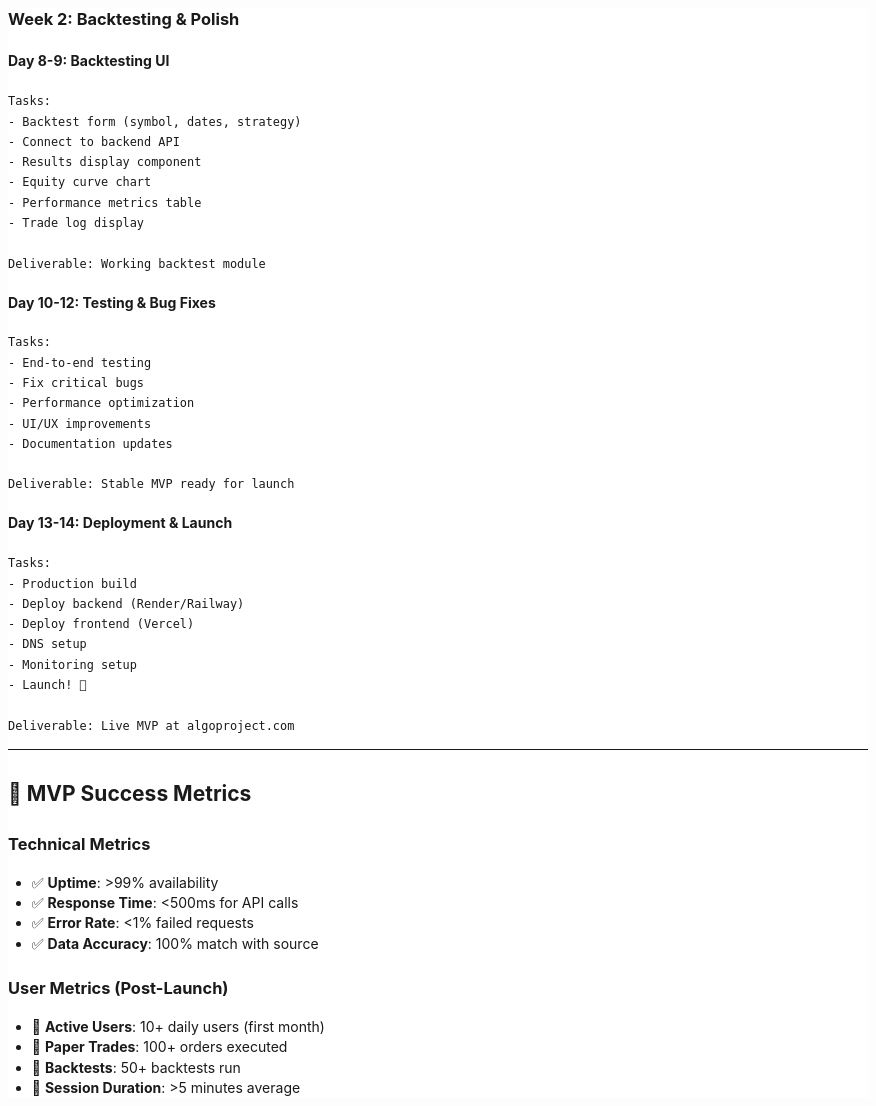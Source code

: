 ### **Week 2: Backtesting & Polish**

#### **Day 8-9: Backtesting UI**
```
Tasks:
- Backtest form (symbol, dates, strategy)
- Connect to backend API
- Results display component
- Equity curve chart
- Performance metrics table
- Trade log display

Deliverable: Working backtest module
```

#### **Day 10-12: Testing & Bug Fixes**
```
Tasks:
- End-to-end testing
- Fix critical bugs
- Performance optimization
- UI/UX improvements
- Documentation updates

Deliverable: Stable MVP ready for launch
```

#### **Day 13-14: Deployment & Launch**
```
Tasks:
- Production build
- Deploy backend (Render/Railway)
- Deploy frontend (Vercel)
- DNS setup
- Monitoring setup
- Launch! 🚀

Deliverable: Live MVP at algoproject.com
```

---

## 🎯 MVP Success Metrics

### **Technical Metrics**
- ✅ **Uptime**: >99% availability
- ✅ **Response Time**: <500ms for API calls
- ✅ **Error Rate**: <1% failed requests
- ✅ **Data Accuracy**: 100% match with source

### **User Metrics** (Post-Launch)
- 🎯 **Active Users**: 10+ daily users (first month)
- 🎯 **Paper Trades**: 100+ orders executed
- 🎯 **Backtests**: 50+ backtests run
- 🎯 **Session Duration**: >5 minutes average
